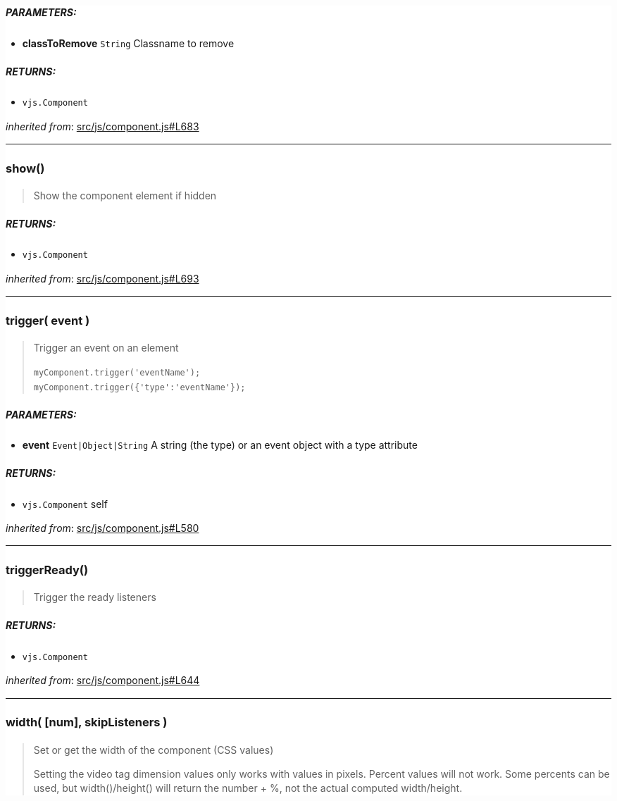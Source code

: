 ##### PARAMETERS: 
* __classToRemove__ `String` Classname to remove

##### RETURNS: 
* `vjs.Component` 

_inherited from_: [src/js/component.js#L683](https://github.com/videojs/video.js/blob/master/src/js/component.js#L683)

---

### show()
> Show the component element if hidden

##### RETURNS: 
* `vjs.Component` 

_inherited from_: [src/js/component.js#L693](https://github.com/videojs/video.js/blob/master/src/js/component.js#L693)

---

### trigger( event )
> Trigger an event on an element
> 
>     myComponent.trigger('eventName');
>     myComponent.trigger({'type':'eventName'});

##### PARAMETERS: 
* __event__ `Event|Object|String` A string (the type) or an event object with a type attribute

##### RETURNS: 
* `vjs.Component` self

_inherited from_: [src/js/component.js#L580](https://github.com/videojs/video.js/blob/master/src/js/component.js#L580)

---

### triggerReady()
> Trigger the ready listeners

##### RETURNS: 
* `vjs.Component` 

_inherited from_: [src/js/component.js#L644](https://github.com/videojs/video.js/blob/master/src/js/component.js#L644)

---

### width( [num], skipListeners )
> Set or get the width of the component (CSS values)
> 
> Setting the video tag dimension values only works with values in pixels.
> Percent values will not work.
> Some percents can be used, but width()/height() will return the number + %,
> not the actual computed width/height.
